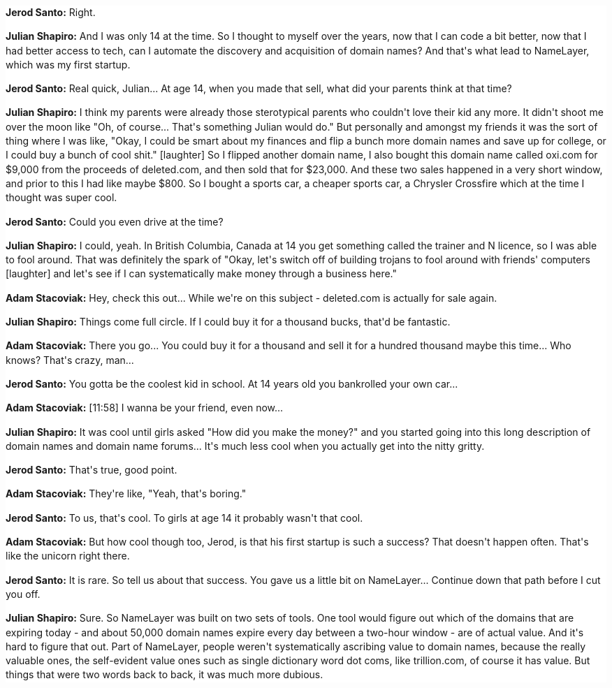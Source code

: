 **Jerod Santo:** Right.

**Julian Shapiro:** And I was only 14 at the time. So I thought to myself over the years, now that I can code a bit better, now that I had better access to tech, can I automate the discovery and acquisition of domain names? And that's what lead to NameLayer, which was my first startup.

**Jerod Santo:** Real quick, Julian... At age 14, when you made that sell, what did your parents think at that time?

**Julian Shapiro:** I think my parents were already those sterotypical parents who couldn't love their kid any more. It didn't shoot me over the moon like "Oh, of course... That's something Julian would do." But personally and amongst my friends it was the sort of thing where I was like, "Okay, I could be smart about my finances and flip a bunch more domain names and save up for college, or I could buy a bunch of cool shit." \[laughter\] So I flipped another domain name, I also bought this domain name called oxi.com for $9,000 from the proceeds of deleted.com, and then sold that for $23,000. And these two sales happened in a very short window, and prior to this I had like maybe $800. So I bought a sports car, a cheaper sports car, a Chrysler Crossfire which at the time I thought was super cool.

**Jerod Santo:** Could you even drive at the time?

**Julian Shapiro:** I could, yeah. In British Columbia, Canada at 14 you get something called the trainer and N licence, so I was able to fool around. That was definitely the spark of "Okay, let's switch off of building trojans to fool around with friends' computers \[laughter\] and let's see if I can systematically make money through a business here."

**Adam Stacoviak:** Hey, check this out... While we're on this subject - deleted.com is actually for sale again.

**Julian Shapiro:** Things come full circle. If I could buy it for a thousand bucks, that'd be fantastic.

**Adam Stacoviak:** There you go... You could buy it for a thousand and sell it for a hundred thousand maybe this time... Who knows? That's crazy, man...

**Jerod Santo:** You gotta be the coolest kid in school. At 14 years old you bankrolled your own car...

**Adam Stacoviak:** \[11:58\] I wanna be your friend, even now...

**Julian Shapiro:** It was cool until girls asked "How did you make the money?" and you started going into this long description of domain names and domain name forums... It's much less cool when you actually get into the nitty gritty.

**Jerod Santo:** That's true, good point.

**Adam Stacoviak:** They're like, "Yeah, that's boring."

**Jerod Santo:** To us, that's cool. To girls at age 14 it probably wasn't that cool.

**Adam Stacoviak:** But how cool though too, Jerod, is that his first startup is such a success? That doesn't happen often. That's like the unicorn right there.

**Jerod Santo:** It is rare. So tell us about that success. You gave us a little bit on NameLayer... Continue down that path before I cut you off.

**Julian Shapiro:** Sure. So NameLayer was built on two sets of tools. One tool would figure out which of the domains that are expiring today - and about 50,000 domain names expire every day between a two-hour window - are of actual value. And it's hard to figure that out. Part of NameLayer, people weren't systematically ascribing value to domain names, because the really valuable ones, the self-evident value ones such as single dictionary word dot coms, like trillion.com, of course it has value. But things that were two words back to back, it was much more dubious.
